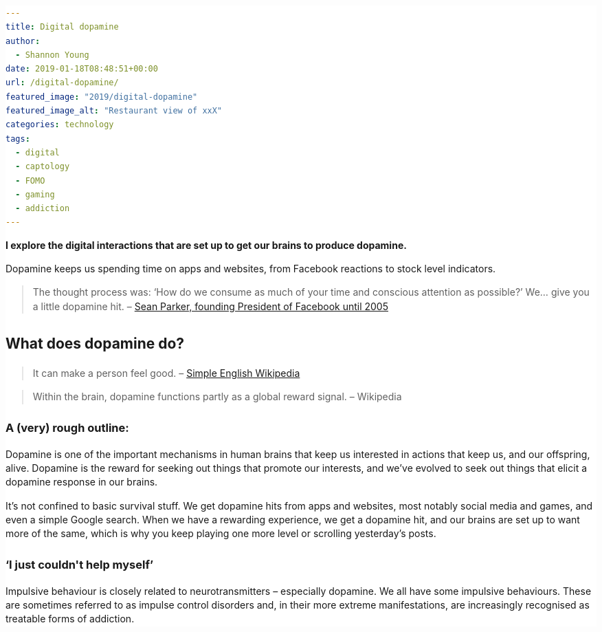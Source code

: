 ```yaml
---
title: Digital dopamine
author:
  - Shannon Young
date: 2019-01-18T08:48:51+00:00
url: /digital-dopamine/
featured_image: "2019/digital-dopamine"
featured_image_alt: "Restaurant view of xxX"
categories: technology
tags:
  - digital
  - captology
  - FOMO
  - gaming
  - addiction
---
```


**I explore the digital interactions that are set up to get our brains to produce dopamine.**


Dopamine keeps us spending time on apps and websites, from Facebook reactions to stock level indicators.

> The thought process was: ‘How do we consume as much of your time and conscious attention as possible?’ We… give you a little dopamine hit.
> &#8211; [Sean Parker, founding President of Facebook until 2005][1]

## What does dopamine do?

> It can make a person feel good.
> &#8211; [Simple English Wikipedia][2]

> Within the brain, dopamine functions partly as a global reward signal.
– Wikipedia

### A (very) rough outline:

Dopamine is one of the important mechanisms in human brains that keep us interested in actions that keep us, and our offspring, alive. Dopamine is the reward for seeking out things that promote our interests, and we’ve evolved to seek out things that elicit a dopamine response in our brains.

It’s not confined to basic survival stuff. We get dopamine hits from apps and websites, most notably social media and games, and even a simple Google search. When we have a rewarding experience, we get a dopamine hit, and our brains are set up to want more of the same, which is why you keep playing one more level or scrolling yesterday’s posts.

### ‘I just couldn't help myself’

Impulsive behaviour is closely related to neurotransmitters &#8211; especially dopamine. We all have some impulsive behaviours. These are sometimes referred to as impulse control disorders and, in their more extreme manifestations, are increasingly recognised as treatable forms of addiction.


[1]: http://www.quotedb.com/quotes/2112
[2]: http://www.quotedb.com/quotes/2112